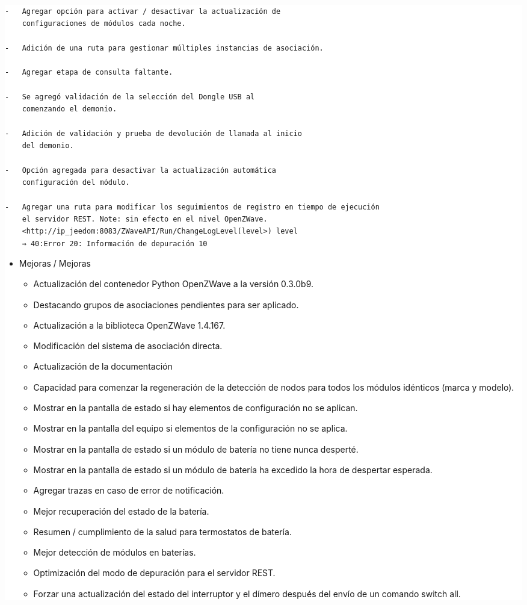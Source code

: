     -   Agregar opción para activar / desactivar la actualización de
        configuraciones de módulos cada noche.

    -   Adición de una ruta para gestionar múltiples instancias de asociación.

    -   Agregar etapa de consulta faltante.

    -   Se agregó validación de la selección del Dongle USB al
        comenzando el demonio.

    -   Adición de validación y prueba de devolución de llamada al inicio
        del demonio.

    -   Opción agregada para desactivar la actualización automática
        configuración del módulo.

    -   Agregar una ruta para modificar los seguimientos de registro en tiempo de ejecución
        el servidor REST. Note: sin efecto en el nivel OpenZWave.
        <http://ip_jeedom:8083/ZWaveAPI/Run/ChangeLogLevel(level>) level
        ⇒ 40:Error 20: Información de depuración 10

-   Mejoras / Mejoras

    -   Actualización del contenedor Python OpenZWave a la versión 0.3.0b9.

    -   Destacando grupos de asociaciones pendientes
        para ser aplicado.

    -   Actualización a la biblioteca OpenZWave 1.4.167.

    -   Modificación del sistema de asociación directa.

    -   Actualización de la documentación

    -   Capacidad para comenzar la regeneración de la detección de nodos
        para todos los módulos idénticos (marca y modelo).

    -   Mostrar en la pantalla de estado si hay elementos de configuración
        no se aplican.

    -   Mostrar en la pantalla del equipo si elementos de
        la configuración no se aplica.

    -   Mostrar en la pantalla de estado si un módulo de batería no tiene
        nunca desperté.

    -   Mostrar en la pantalla de estado si un módulo de batería ha excedido
        la hora de despertar esperada.

    -   Agregar trazas en caso de error de notificación.

    -   Mejor recuperación del estado de la batería.

    -   Resumen / cumplimiento de la salud para termostatos de batería.

    -   Mejor detección de módulos en baterías.

    -   Optimización del modo de depuración para el servidor REST.

    -   Forzar una actualización del estado del interruptor y el dímero
        después del envío de un comando switch all.
